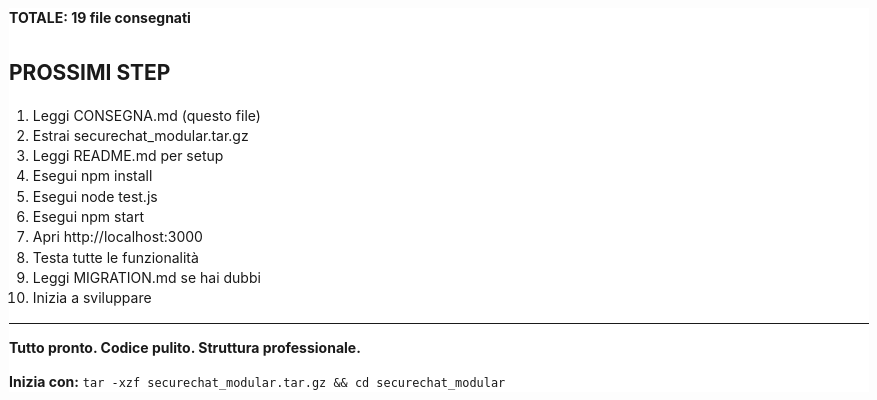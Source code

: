**TOTALE: 19 file consegnati**

## PROSSIMI STEP

1. Leggi CONSEGNA.md (questo file)
2. Estrai securechat_modular.tar.gz
3. Leggi README.md per setup
4. Esegui npm install
5. Esegui node test.js
6. Esegui npm start
7. Apri http://localhost:3000
8. Testa tutte le funzionalità
9. Leggi MIGRATION.md se hai dubbi
10. Inizia a sviluppare

---

**Tutto pronto. Codice pulito. Struttura professionale.**

**Inizia con:** `tar -xzf securechat_modular.tar.gz && cd securechat_modular`
